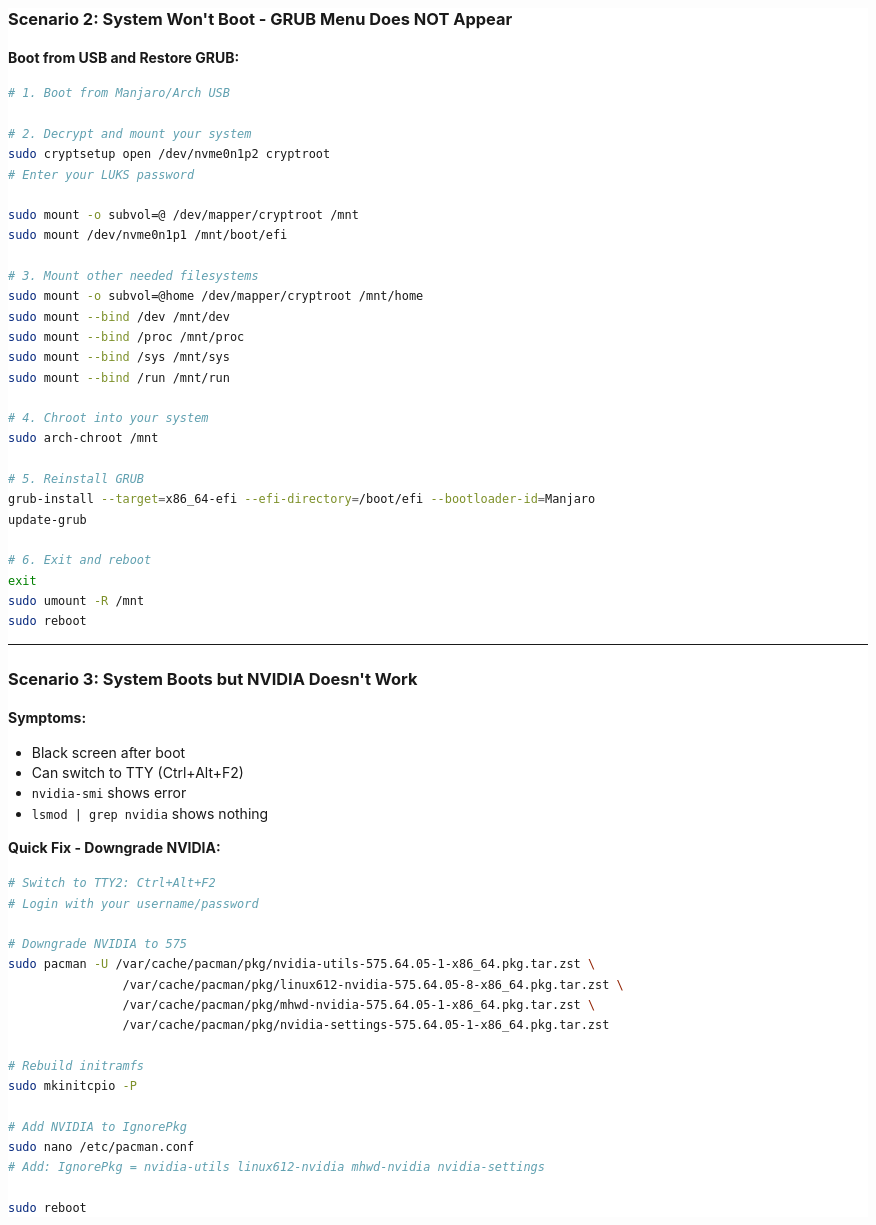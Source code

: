 ### Scenario 2: System Won't Boot - GRUB Menu Does NOT Appear

**Boot from USB and Restore GRUB:**

```bash
# 1. Boot from Manjaro/Arch USB

# 2. Decrypt and mount your system
sudo cryptsetup open /dev/nvme0n1p2 cryptroot
# Enter your LUKS password

sudo mount -o subvol=@ /dev/mapper/cryptroot /mnt
sudo mount /dev/nvme0n1p1 /mnt/boot/efi

# 3. Mount other needed filesystems
sudo mount -o subvol=@home /dev/mapper/cryptroot /mnt/home
sudo mount --bind /dev /mnt/dev
sudo mount --bind /proc /mnt/proc
sudo mount --bind /sys /mnt/sys
sudo mount --bind /run /mnt/run

# 4. Chroot into your system
sudo arch-chroot /mnt

# 5. Reinstall GRUB
grub-install --target=x86_64-efi --efi-directory=/boot/efi --bootloader-id=Manjaro
update-grub

# 6. Exit and reboot
exit
sudo umount -R /mnt
sudo reboot
```

---

### Scenario 3: System Boots but NVIDIA Doesn't Work

**Symptoms:**
- Black screen after boot
- Can switch to TTY (Ctrl+Alt+F2)
- `nvidia-smi` shows error
- `lsmod | grep nvidia` shows nothing

**Quick Fix - Downgrade NVIDIA:**
```bash
# Switch to TTY2: Ctrl+Alt+F2
# Login with your username/password

# Downgrade NVIDIA to 575
sudo pacman -U /var/cache/pacman/pkg/nvidia-utils-575.64.05-1-x86_64.pkg.tar.zst \
                /var/cache/pacman/pkg/linux612-nvidia-575.64.05-8-x86_64.pkg.tar.zst \
                /var/cache/pacman/pkg/mhwd-nvidia-575.64.05-1-x86_64.pkg.tar.zst \
                /var/cache/pacman/pkg/nvidia-settings-575.64.05-1-x86_64.pkg.tar.zst

# Rebuild initramfs
sudo mkinitcpio -P

# Add NVIDIA to IgnorePkg
sudo nano /etc/pacman.conf
# Add: IgnorePkg = nvidia-utils linux612-nvidia mhwd-nvidia nvidia-settings

sudo reboot
```
